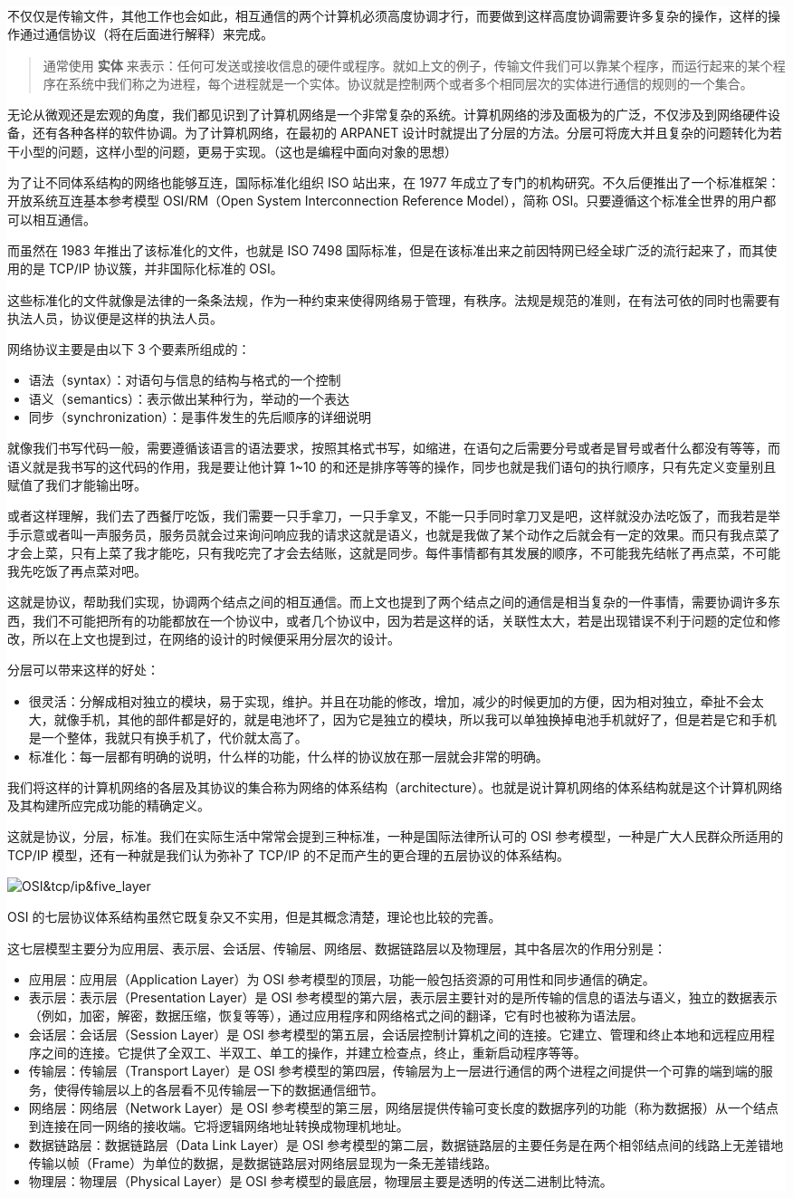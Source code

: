 不仅仅是传输文件，其他工作也会如此，相互通信的两个计算机必须高度协调才行，而要做到这样高度协调需要许多复杂的操作，这样的操作通过通信协议（将在后面进行解释）来完成。

> 通常使用 **实体** 来表示：任何可发送或接收信息的硬件或程序。就如上文的例子，传输文件我们可以靠某个程序，而运行起来的某个程序在系统中我们称之为进程，每个进程就是一个实体。协议就是控制两个或者多个相同层次的实体进行通信的规则的一个集合。

无论从微观还是宏观的角度，我们都见识到了计算机网络是一个非常复杂的系统。计算机网络的涉及面极为的广泛，不仅涉及到网络硬件设备，还有各种各样的软件协调。为了计算机网络，在最初的 ARPANET 设计时就提出了分层的方法。分层可将庞大并且复杂的问题转化为若干小型的问题，这样小型的问题，更易于实现。（这也是编程中面向对象的思想）

为了让不同体系结构的网络也能够互连，国际标准化组织 ISO 站出来，在 1977 年成立了专门的机构研究。不久后便推出了一个标准框架：开放系统互连基本参考模型 OSI/RM（Open System Interconnection Reference Model），简称 OSI。只要遵循这个标准全世界的用户都可以相互通信。

而虽然在 1983 年推出了该标准化的文件，也就是 ISO 7498 国际标准，但是在该标准出来之前因特网已经全球广泛的流行起来了，而其使用的是 TCP/IP 协议簇，并非国际化标准的 OSI。

这些标准化的文件就像是法律的一条条法规，作为一种约束来使得网络易于管理，有秩序。法规是规范的准则，在有法可依的同时也需要有执法人员，协议便是这样的执法人员。

网络协议主要是由以下 3 个要素所组成的：

- 语法（syntax）：对语句与信息的结构与格式的一个控制
- 语义（semantics）：表示做出某种行为，举动的一个表达
- 同步（synchronization）：是事件发生的先后顺序的详细说明

就像我们书写代码一般，需要遵循该语言的语法要求，按照其格式书写，如缩进，在语句之后需要分号或者是冒号或者什么都没有等等，而语义就是我书写的这代码的作用，我是要让他计算 1~10 的和还是排序等等的操作，同步也就是我们语句的执行顺序，只有先定义变量别且赋值了我们才能输出呀。

或者这样理解，我们去了西餐厅吃饭，我们需要一只手拿刀，一只手拿叉，不能一只手同时拿刀叉是吧，这样就没办法吃饭了，而我若是举手示意或者叫一声服务员，服务员就会过来询问响应我的请求这就是语义，也就是我做了某个动作之后就会有一定的效果。而只有我点菜了才会上菜，只有上菜了我才能吃，只有我吃完了才会去结账，这就是同步。每件事情都有其发展的顺序，不可能我先结帐了再点菜，不可能我先吃饭了再点菜对吧。

这就是协议，帮助我们实现，协调两个结点之间的相互通信。而上文也提到了两个结点之间的通信是相当复杂的一件事情，需要协调许多东西，我们不可能把所有的功能都放在一个协议中，或者几个协议中，因为若是这样的话，关联性太大，若是出现错误不利于问题的定位和修改，所以在上文也提到过，在网络的设计的时候便采用分层次的设计。

分层可以带来这样的好处：

- 很灵活：分解成相对独立的模块，易于实现，维护。并且在功能的修改，增加，减少的时候更加的方便，因为相对独立，牵扯不会太大，就像手机，其他的部件都是好的，就是电池坏了，因为它是独立的模块，所以我可以单独换掉电池手机就好了，但是若是它和手机是一个整体，我就只有换手机了，代价就太高了。
- 标准化：每一层都有明确的说明，什么样的功能，什么样的协议放在那一层就会非常的明确。

我们将这样的计算机网络的各层及其协议的集合称为网络的体系结构（architecture）。也就是说计算机网络的体系结构就是这个计算机网络及其构建所应完成功能的精确定义。

这就是协议，分层，标准。我们在实际生活中常常会提到三种标准，一种是国际法律所认可的 OSI 参考模型，一种是广大人民群众所适用的 TCP/IP 模型，还有一种就是我们认为弥补了 TCP/IP 的不足而产生的更合理的五层协议的体系结构。

![OSI&tcp/ip&five_layer](https://doc.shiyanlou.com/document-uid113508labid1timestamp1474364423256.png)

OSI 的七层协议体系结构虽然它既复杂又不实用，但是其概念清楚，理论也比较的完善。

这七层模型主要分为应用层、表示层、会话层、传输层、网络层、数据链路层以及物理层，其中各层次的作用分别是：

- 应用层：应用层（Application Layer）为 OSI 参考模型的顶层，功能一般包括资源的可用性和同步通信的确定。
- 表示层：表示层（Presentation Layer）是 OSI 参考模型的第六层，表示层主要针对的是所传输的信息的语法与语义，独立的数据表示（例如，加密，解密，数据压缩，恢复等等），通过应用程序和网络格式之间的翻译，它有时也被称为语法层。
- 会话层：会话层（Session Layer）是 OSI 参考模型的第五层，会话层控制计算机之间的连接。它建立、管理和终止本地和远程应用程序之间的连接。它提供了全双工、半双工、单工的操作，并建立检查点，终止，重新启动程序等等。
- 传输层：传输层（Transport Layer）是 OSI 参考模型的第四层，传输层为上一层进行通信的两个进程之间提供一个可靠的端到端的服务，使得传输层以上的各层看不见传输层一下的数据通信细节。
- 网络层：网络层（Network Layer）是 OSI 参考模型的第三层，网络层提供传输可变长度的数据序列的功能（称为数据报）从一个结点到连接在同一网络的接收端。它将逻辑网络地址转换成物理机地址。
- 数据链路层：数据链路层（Data Link Layer）是 OSI 参考模型的第二层，数据链路层的主要任务是在两个相邻结点间的线路上无差错地传输以帧（Frame）为单位的数据，是数据链路层对网络层显现为一条无差错线路。
- 物理层：物理层（Physical Layer）是 OSI 参考模型的最底层，物理层主要是透明的传送二进制比特流。
